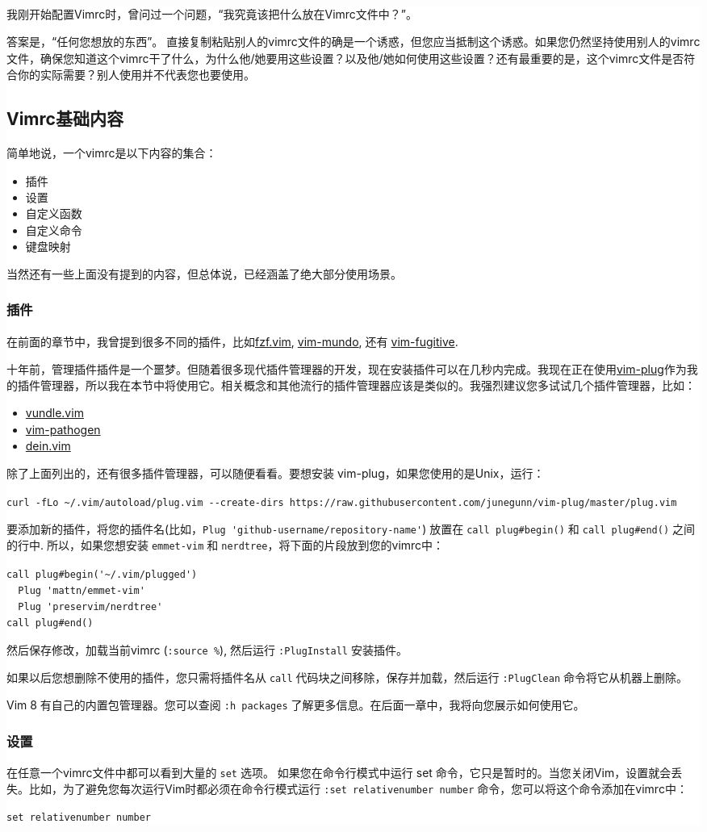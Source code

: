我刚开始配置Vimrc时，曾问过一个问题，“我究竟该把什么放在Vimrc文件中？”。

答案是，“任何您想放的东西”。 直接复制粘贴别人的vimrc文件的确是一个诱惑，但您应当抵制这个诱惑。如果您仍然坚持使用别人的vimrc文件，确保您知道这个vimrc干了什么，为什么他/她要用这些设置？以及他/她如何使用这些设置？还有最重要的是，这个vimrc文件是否符合你的实际需要？别人使用并不代表您也要使用。

## Vimrc基础内容

简单地说，一个vimrc是以下内容的集合：
- 插件
- 设置
- 自定义函数
- 自定义命令
- 键盘映射

当然还有一些上面没有提到的内容，但总体说，已经涵盖了绝大部分使用场景。

### 插件

在前面的章节中，我曾提到很多不同的插件，比如[fzf.vim](https://github.com/junegunn/fzf.vim), [vim-mundo](https://github.com/simnalamburt/vim-mundo), 还有 [vim-fugitive](https://github.com/tpope/vim-fugitive).

十年前，管理插件插件是一个噩梦。但随着很多现代插件管理器的开发，现在安装插件可以在几秒内完成。我现在正在使用[vim-plug](https://github.com/junegunn/vim-plug)作为我的插件管理器，所以我在本节中将使用它。相关概念和其他流行的插件管理器应该是类似的。我强烈建议您多试试几个插件管理器，比如：
- [vundle.vim](https://github.com/VundleVim/Vundle.vim)
- [vim-pathogen](https://github.com/tpope/vim-pathogen)
- [dein.vim](https://github.com/Shougo/dein.vim)

除了上面列出的，还有很多插件管理器，可以随便看看。要想安装 vim-plug，如果您使用的是Unix，运行：

```
curl -fLo ~/.vim/autoload/plug.vim --create-dirs https://raw.githubusercontent.com/junegunn/vim-plug/master/plug.vim
```

要添加新的插件，将您的插件名(比如，`Plug 'github-username/repository-name'`) 放置在 `call plug#begin()` 和 `call plug#end()` 之间的行中. 所以，如果您想安装 `emmet-vim` 和 `nerdtree`，将下面的片段放到您的vimrc中：

```
call plug#begin('~/.vim/plugged')
  Plug 'mattn/emmet-vim'
  Plug 'preservim/nerdtree'
call plug#end()
```

然后保存修改，加载当前vimrc (`:source %`), 然后运行 `:PlugInstall` 安装插件。

如果以后您想删除不使用的插件，您只需将插件名从 `call` 代码块之间移除，保存并加载，然后运行 `:PlugClean` 命令将它从机器上删除。

Vim 8 有自己的内置包管理器。您可以查阅 `:h packages` 了解更多信息。在后面一章中，我将向您展示如何使用它。

### 设置

在任意一个vimrc文件中都可以看到大量的 `set` 选项。 如果您在命令行模式中运行 set 命令，它只是暂时的。当您关闭Vim，设置就会丢失。比如，为了避免您每次运行Vim时都必须在命令行模式运行 `:set relativenumber number` 命令，您可以将这个命令添加在vimrc中：

```
set relativenumber number
```
